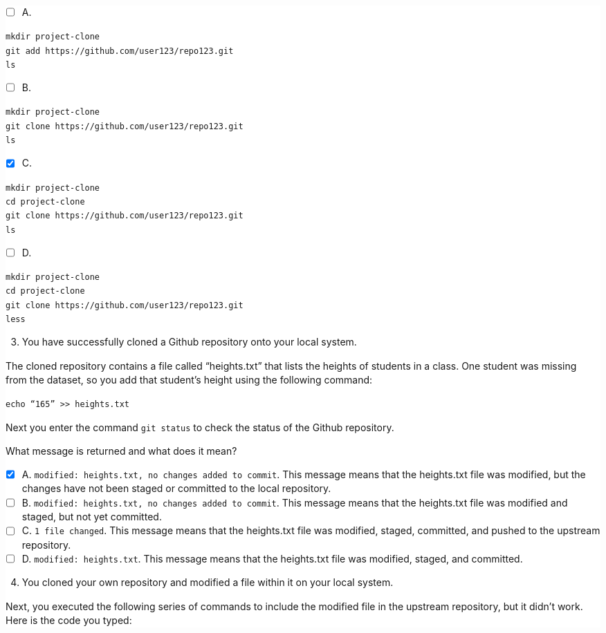 - [ ] A.

```
mkdir project-clone
git add https://github.com/user123/repo123.git
ls
```

- [ ] B.

```
mkdir project-clone
git clone https://github.com/user123/repo123.git
ls
```

- [X] C.

```
mkdir project-clone
cd project-clone
git clone https://github.com/user123/repo123.git
ls
```

- [ ] D.
```
mkdir project-clone
cd project-clone
git clone https://github.com/user123/repo123.git
less
```

3. You have successfully cloned a Github repository onto your local system. 

The cloned repository contains a file called “heights.txt” that lists the heights of students in a class. One student was missing from the dataset, so you add that student’s height using the following command:

`echo “165” >> heights.txt`

Next you enter the command `git status` to check the status of the Github repository.

What message is returned and what does it mean?

- [X] A. `modified: heights.txt, no changes added to commit`. This message means that the heights.txt file was modified, but the changes have not been staged or committed to the local repository.
- [ ] B. `modified: heights.txt, no changes added to commit`. This message means that the heights.txt file was modified and staged, but not yet committed.
- [ ] C. `1 file changed`. This message means that the heights.txt file was modified, staged, committed, and pushed to the upstream repository.
- [ ] D. `modified: heights.txt`. This message means that the heights.txt file was modified, staged, and committed.

4. You cloned your own repository and modified a file within it on your local system. 

Next, you executed the following series of commands to include the modified file in the upstream repository, but it didn’t work. Here is the code you typed:
